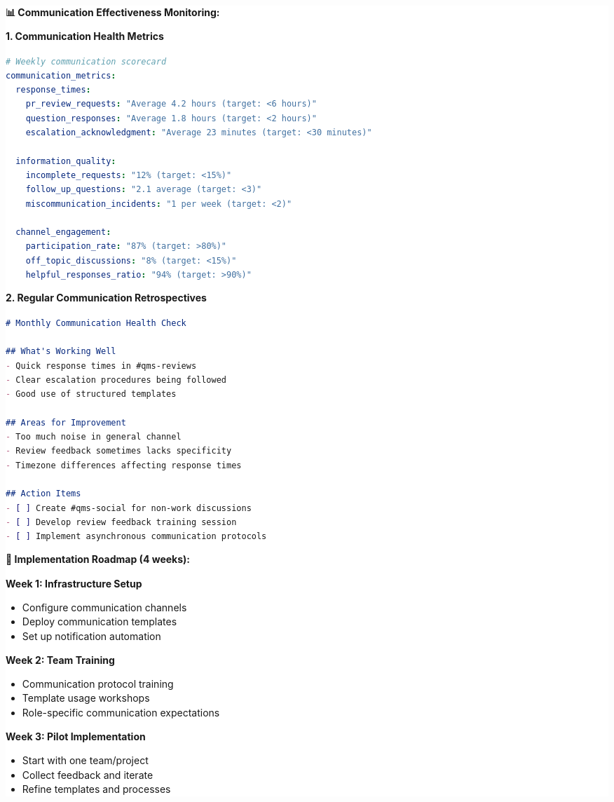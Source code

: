 **📊 Communication Effectiveness Monitoring:**

**1. Communication Health Metrics**
```yaml
# Weekly communication scorecard
communication_metrics:
  response_times:
    pr_review_requests: "Average 4.2 hours (target: <6 hours)"
    question_responses: "Average 1.8 hours (target: <2 hours)"
    escalation_acknowledgment: "Average 23 minutes (target: <30 minutes)"
    
  information_quality:
    incomplete_requests: "12% (target: <15%)"
    follow_up_questions: "2.1 average (target: <3)"
    miscommunication_incidents: "1 per week (target: <2)"
    
  channel_engagement:
    participation_rate: "87% (target: >80%)"
    off_topic_discussions: "8% (target: <15%)"
    helpful_responses_ratio: "94% (target: >90%)"
```

**2. Regular Communication Retrospectives**
```markdown
# Monthly Communication Health Check

## What's Working Well
- Quick response times in #qms-reviews
- Clear escalation procedures being followed
- Good use of structured templates

## Areas for Improvement  
- Too much noise in general channel
- Review feedback sometimes lacks specificity
- Timezone differences affecting response times

## Action Items
- [ ] Create #qms-social for non-work discussions
- [ ] Develop review feedback training session
- [ ] Implement asynchronous communication protocols
```

**🚀 Implementation Roadmap (4 weeks):**

**Week 1: Infrastructure Setup**
- Configure communication channels
- Deploy communication templates
- Set up notification automation

**Week 2: Team Training**
- Communication protocol training
- Template usage workshops  
- Role-specific communication expectations

**Week 3: Pilot Implementation**
- Start with one team/project
- Collect feedback and iterate
- Refine templates and processes
